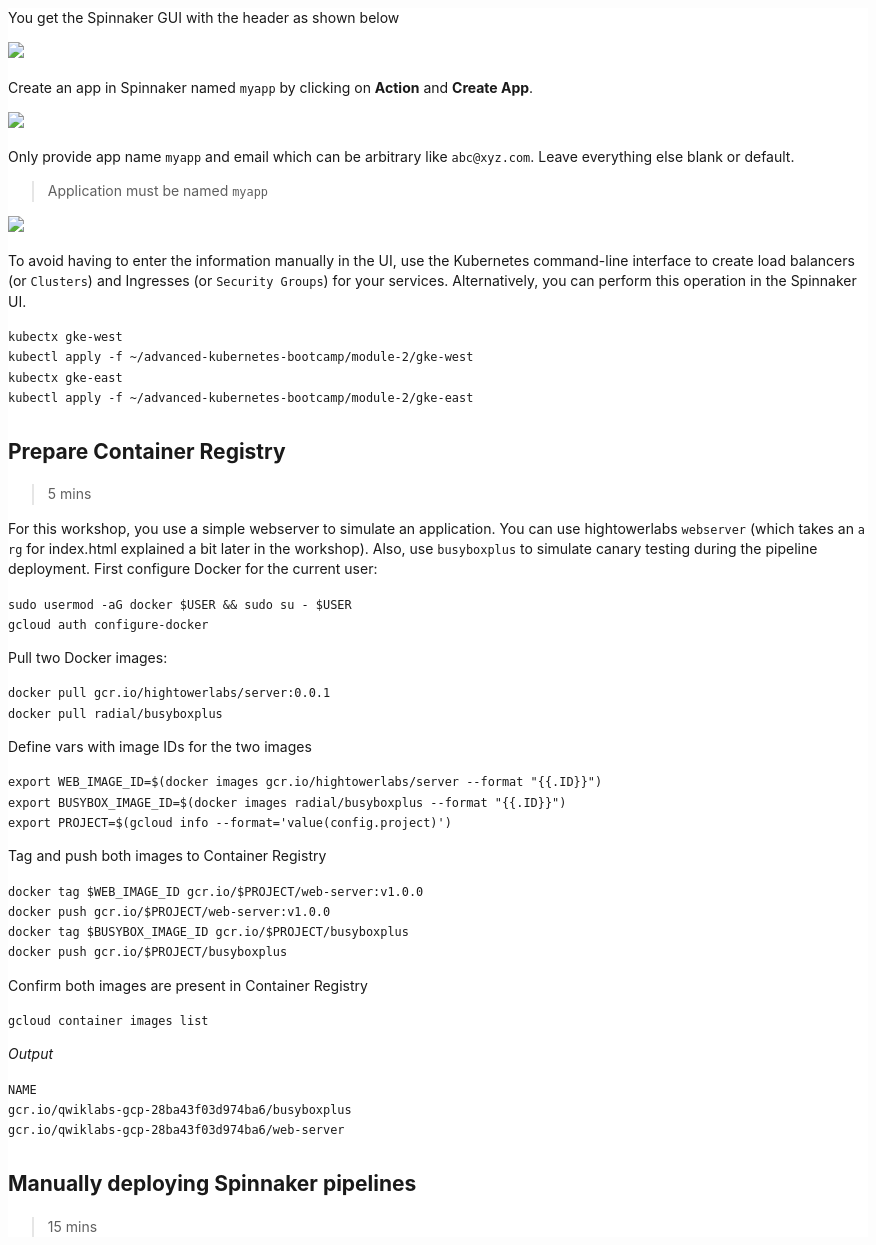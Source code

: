 You get the Spinnaker GUI with the header as shown below

<img src="diagrams/spin-header.png">

Create an app in Spinnaker named `myapp` by clicking on **Action** and **Create App**.

<img src="diagrams/spin-action-create-app.png" width="200">

Only provide app name `myapp` and email which can be arbitrary like `abc@xyz.com`.  Leave everything else blank or default.
> Application must be named `myapp` 

<img src="diagrams/spin-create-myapp.png" width="600">

To avoid having to enter the information manually in the UI, use the Kubernetes command-line interface to create load balancers (or `Clusters`) and Ingresses (or `Security Groups`) for your services. Alternatively, you can perform this operation in the Spinnaker UI.
```
kubectx gke-west
kubectl apply -f ~/advanced-kubernetes-bootcamp/module-2/gke-west
kubectx gke-east
kubectl apply -f ~/advanced-kubernetes-bootcamp/module-2/gke-east
```
## Prepare Container Registry
> 5 mins

For this workshop, you use a simple webserver to simulate an application.  You can use hightowerlabs `webserver` (which takes an `arg` for index.html explained a bit later in the workshop).  Also, use `busyboxplus` to simulate canary testing during the pipeline deployment. First configure Docker for the current user:
```
sudo usermod -aG docker $USER && sudo su - $USER
gcloud auth configure-docker    
```
Pull two Docker images:
```
docker pull gcr.io/hightowerlabs/server:0.0.1
docker pull radial/busyboxplus
```
Define vars with image IDs for the two images
```
export WEB_IMAGE_ID=$(docker images gcr.io/hightowerlabs/server --format "{{.ID}}")
export BUSYBOX_IMAGE_ID=$(docker images radial/busyboxplus --format "{{.ID}}")
export PROJECT=$(gcloud info --format='value(config.project)')
```
Tag and push both images to Container Registry
```
docker tag $WEB_IMAGE_ID gcr.io/$PROJECT/web-server:v1.0.0
docker push gcr.io/$PROJECT/web-server:v1.0.0
docker tag $BUSYBOX_IMAGE_ID gcr.io/$PROJECT/busyboxplus
docker push gcr.io/$PROJECT/busyboxplus
```
Confirm both images are present in Container Registry
```
gcloud container images list
```
_Output_
```
NAME
gcr.io/qwiklabs-gcp-28ba43f03d974ba6/busyboxplus
gcr.io/qwiklabs-gcp-28ba43f03d974ba6/web-server
```
## Manually deploying Spinnaker pipelines
> 15 mins
